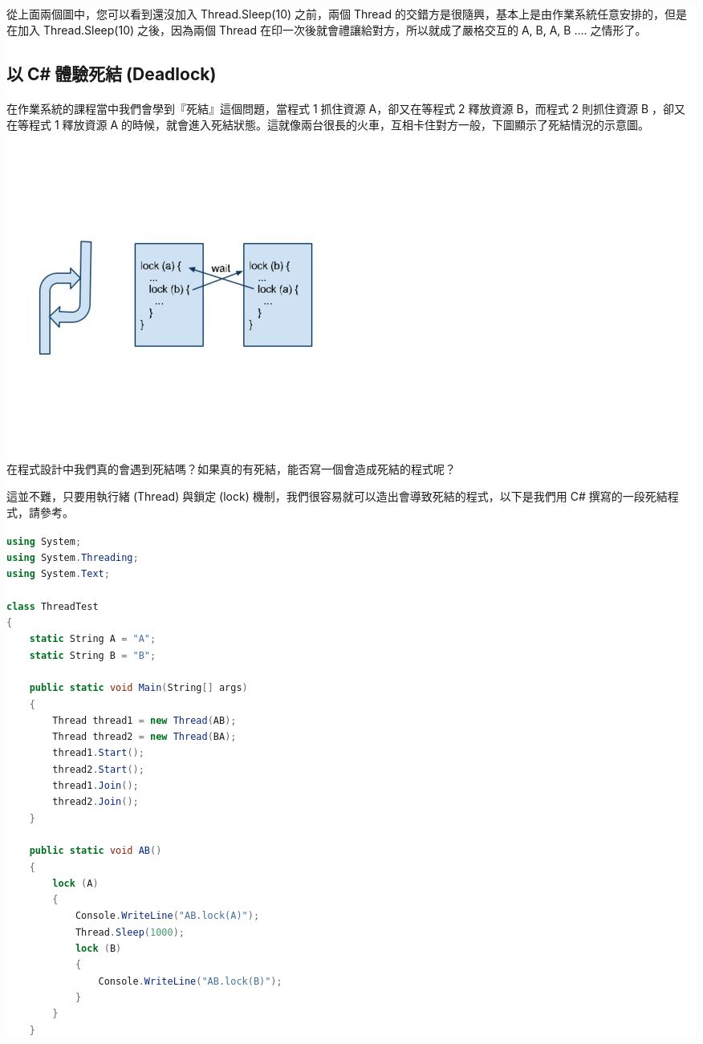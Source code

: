 從上面兩個圖中，您可以看到還沒加入 Thread.Sleep(10) 之前，兩個 Thread 的交錯方是很隨興，基本上是由作業系統任意安排的，但是在加入 Thread.Sleep(10) 之後，因為兩個 Thread 在印一次後就會禮讓給對方，所以就成了嚴格交互的 A, B, A, B .... 之情形了。

## 以 C# 體驗死結 (Deadlock)

在作業系統的課程當中我們會學到『死結』這個問題，當程式 1 抓住資源 A，卻又在等程式 2 釋放資源 B，而程式 2 則抓住資源 B ，卻又在等程式 1 釋放資源 A 的時候，就會進入死結狀態。這就像兩台很長的火車，互相卡住對方一般，下圖顯示了死結情況的示意圖。

![圖、死結的示意圖](../img/Deadlock.jpg)

在程式設計中我們真的會遇到死結嗎？如果真的有死結，能否寫一個會造成死結的程式呢？

這並不難，只要用執行緒 (Thread) 與鎖定 (lock) 機制，我們很容易就可以造出會導致死結的程式，以下是我們用 C# 撰寫的一段死結程式，請參考。

```CS
using System;
using System.Threading;
using System.Text;

class ThreadTest
{
    static String A = "A";
    static String B = "B";

    public static void Main(String[] args)
    {
        Thread thread1 = new Thread(AB);
        Thread thread2 = new Thread(BA);
        thread1.Start();
        thread2.Start();
        thread1.Join();
        thread2.Join();
    }

    public static void AB()
    {
        lock (A)
        {
            Console.WriteLine("AB.lock(A)");
            Thread.Sleep(1000);
            lock (B)
            {
                Console.WriteLine("AB.lock(B)");
            }
        }
    }
```